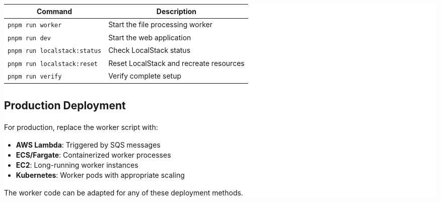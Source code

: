 | Command                      | Description                             |
| ---------------------------- | --------------------------------------- |
| `pnpm run worker`            | Start the file processing worker        |
| `pnpm run dev`               | Start the web application               |
| `pnpm run localstack:status` | Check LocalStack status                 |
| `pnpm run localstack:reset`  | Reset LocalStack and recreate resources |
| `pnpm run verify`            | Verify complete setup                   |

## Production Deployment

For production, replace the worker script with:

- **AWS Lambda**: Triggered by SQS messages
- **ECS/Fargate**: Containerized worker processes
- **EC2**: Long-running worker instances
- **Kubernetes**: Worker pods with appropriate scaling

The worker code can be adapted for any of these deployment methods.
